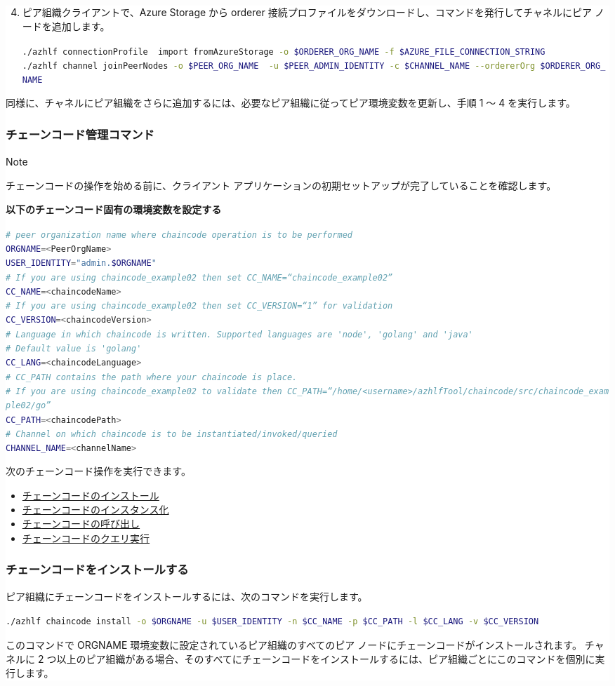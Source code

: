 4.  ピア組織クライアントで、Azure Storage から orderer 接続プロファイルをダウンロードし、コマンドを発行してチャネルにピア ノードを追加します。

      ```bash
      ./azhlf connectionProfile  import fromAzureStorage -o $ORDERER_ORG_NAME -f $AZURE_FILE_CONNECTION_STRING
      ./azhlf channel joinPeerNodes -o $PEER_ORG_NAME  -u $PEER_ADMIN_IDENTITY -c $CHANNEL_NAME --ordererOrg $ORDERER_ORG_NAME
      ```

同様に、チャネルにピア組織をさらに追加するには、必要なピア組織に従ってピア環境変数を更新し、手順 1 ～ 4 を実行します。


### <a name="chaincode-management-commands"></a>チェーンコード管理コマンド

>[!NOTE]
> チェーンコードの操作を始める前に、クライアント アプリケーションの初期セットアップが完了していることを確認します。  

**以下のチェーンコード固有の環境変数を設定する**

```bash
# peer organization name where chaincode operation is to be performed
ORGNAME=<PeerOrgName>
USER_IDENTITY="admin.$ORGNAME"  
# If you are using chaincode_example02 then set CC_NAME=“chaincode_example02”
CC_NAME=<chaincodeName>  
# If you are using chaincode_example02 then set CC_VERSION=“1” for validation
CC_VERSION=<chaincodeVersion>
# Language in which chaincode is written. Supported languages are 'node', 'golang' and 'java'  
# Default value is 'golang'  
CC_LANG=<chaincodeLanguage>  
# CC_PATH contains the path where your chaincode is place.
# If you are using chaincode_example02 to validate then CC_PATH=“/home/<username>/azhlfTool/chaincode/src/chaincode_example02/go”
CC_PATH=<chaincodePath>  
# Channel on which chaincode is to be instantiated/invoked/queried  
CHANNEL_NAME=<channelName>  
```

次のチェーンコード操作を実行できます。  

- [チェーンコードのインストール](#install-chaincode)  
- [チェーンコードのインスタンス化](#instantiate-chaincode)  
- [チェーンコードの呼び出し](#invoke-chaincode)
- [チェーンコードのクエリ実行](#query-chaincode)


### <a name="install-chaincode"></a>チェーンコードをインストールする  

ピア組織にチェーンコードをインストールするには、次のコマンドを実行します。  

```bash
./azhlf chaincode install -o $ORGNAME -u $USER_IDENTITY -n $CC_NAME -p $CC_PATH -l $CC_LANG -v $CC_VERSION  

```
このコマンドで ORGNAME 環境変数に設定されているピア組織のすべてのピア ノードにチェーンコードがインストールされます。 チャネルに 2 つ以上のピア組織がある場合、そのすべてにチェーンコードをインストールするには、ピア組織ごとにこのコマンドを個別に実行します。  
